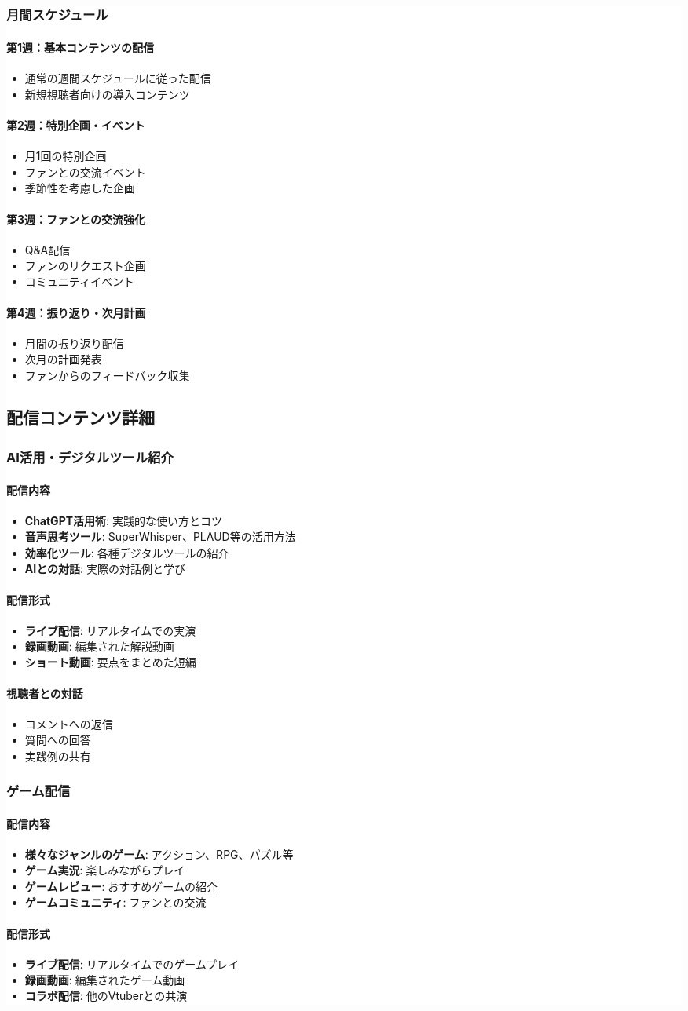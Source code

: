 ### 月間スケジュール
#### 第1週：基本コンテンツの配信
- 通常の週間スケジュールに従った配信
- 新規視聴者向けの導入コンテンツ

#### 第2週：特別企画・イベント
- 月1回の特別企画
- ファンとの交流イベント
- 季節性を考慮した企画

#### 第3週：ファンとの交流強化
- Q&A配信
- ファンのリクエスト企画
- コミュニティイベント

#### 第4週：振り返り・次月計画
- 月間の振り返り配信
- 次月の計画発表
- ファンからのフィードバック収集

## 配信コンテンツ詳細

### AI活用・デジタルツール紹介
#### 配信内容
- **ChatGPT活用術**: 実践的な使い方とコツ
- **音声思考ツール**: SuperWhisper、PLAUD等の活用方法
- **効率化ツール**: 各種デジタルツールの紹介
- **AIとの対話**: 実際の対話例と学び

#### 配信形式
- **ライブ配信**: リアルタイムでの実演
- **録画動画**: 編集された解説動画
- **ショート動画**: 要点をまとめた短編

#### 視聴者との対話
- コメントへの返信
- 質問への回答
- 実践例の共有

### ゲーム配信
#### 配信内容
- **様々なジャンルのゲーム**: アクション、RPG、パズル等
- **ゲーム実況**: 楽しみながらプレイ
- **ゲームレビュー**: おすすめゲームの紹介
- **ゲームコミュニティ**: ファンとの交流

#### 配信形式
- **ライブ配信**: リアルタイムでのゲームプレイ
- **録画動画**: 編集されたゲーム動画
- **コラボ配信**: 他のVtuberとの共演
